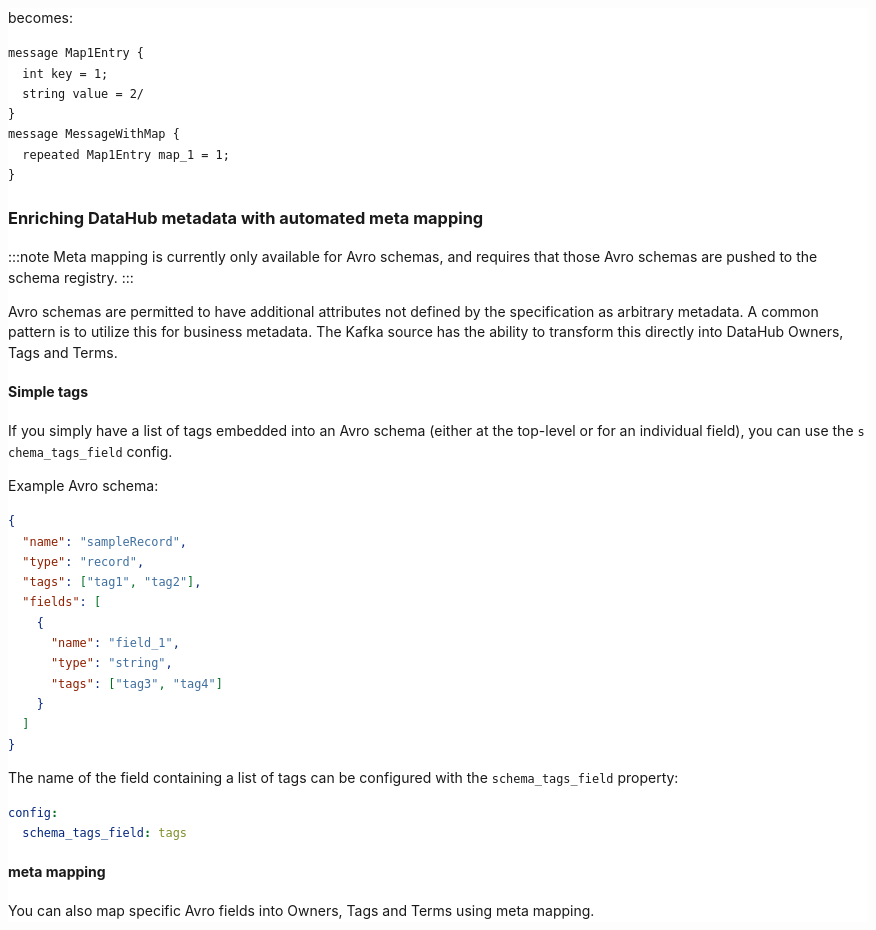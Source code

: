 becomes:

```
message Map1Entry {
  int key = 1;
  string value = 2/
}
message MessageWithMap {
  repeated Map1Entry map_1 = 1;
}
```

### Enriching DataHub metadata with automated meta mapping

:::note
Meta mapping is currently only available for Avro schemas, and requires that those Avro schemas are pushed to the schema registry.
:::

Avro schemas are permitted to have additional attributes not defined by the specification as arbitrary metadata. A common pattern is to utilize this for business metadata. The Kafka source has the ability to transform this directly into DataHub Owners, Tags and Terms.

#### Simple tags

If you simply have a list of tags embedded into an Avro schema (either at the top-level or for an individual field), you can use the `schema_tags_field` config.

Example Avro schema:

```json
{
  "name": "sampleRecord",
  "type": "record",
  "tags": ["tag1", "tag2"],
  "fields": [
    {
      "name": "field_1",
      "type": "string",
      "tags": ["tag3", "tag4"]
    }
  ]
}
```

The name of the field containing a list of tags can be configured with the `schema_tags_field` property:

```yaml
config:
  schema_tags_field: tags
```

#### meta mapping

You can also map specific Avro fields into Owners, Tags and Terms using meta
mapping.
